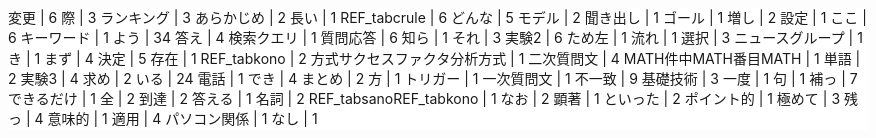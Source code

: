 変更 | 6
際 | 3
ランキング | 3
あらかじめ | 2
長い | 1
REF_tabcrule | 6
どんな | 5
モデル | 2
聞き出し | 1
ゴール | 1
増し | 2
設定 | 1
ここ | 6
キーワード | 1
よう | 34
答え | 4
検索クエリ | 1
質問応答 | 6
知ら | 1
それ | 3
実験2 | 6
ため左 | 1
流れ | 1
選択 | 3
ニュースグループ | 1
き | 1
まず | 4
決定 | 5
存在 | 1
REF_tabkono | 2
方式サクセスファクタ分析方式 | 1
二次質問文 | 4
MATH件中MATH番目MATH | 1
単語 | 2
実験3 | 4
求め | 2
いる | 24
電話 | 1
でき | 4
まとめ | 2
方 | 1
トリガー | 1
一次質問文 | 1
不一致 | 9
基礎技術 | 3
一度 | 1
句 | 1
補っ | 7
できるだけ | 1
全 | 2
到達 | 2
答える | 1
名詞 | 2
REF_tabsanoREF_tabkono | 1
なお | 2
顕著 | 1
といった | 2
ポイント的 | 1
極めて | 3
残っ | 4
意味的 | 1
適用 | 4
パソコン関係 | 1
なし | 1